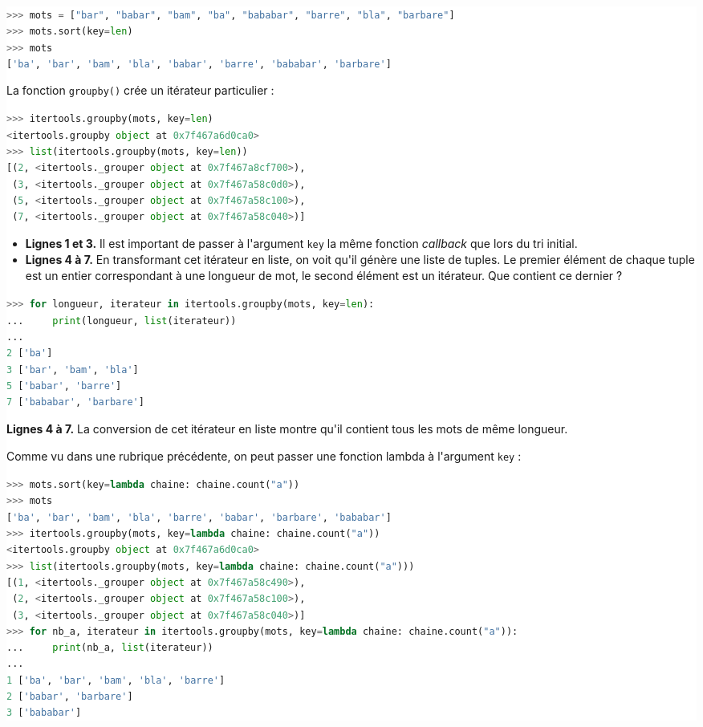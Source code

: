 ```python
>>> mots = ["bar", "babar", "bam", "ba", "bababar", "barre", "bla", "barbare"]
>>> mots.sort(key=len)
>>> mots
['ba', 'bar', 'bam', 'bla', 'babar', 'barre', 'bababar', 'barbare']
```

La fonction `groupby()` crée un itérateur particulier :

```python
>>> itertools.groupby(mots, key=len)
<itertools.groupby object at 0x7f467a6d0ca0>
>>> list(itertools.groupby(mots, key=len))
[(2, <itertools._grouper object at 0x7f467a8cf700>), 
 (3, <itertools._grouper object at 0x7f467a58c0d0>),
 (5, <itertools._grouper object at 0x7f467a58c100>), 
 (7, <itertools._grouper object at 0x7f467a58c040>)]
```

- **Lignes 1 et 3.** Il est important de passer à l'argument `key` la même fonction *callback* que lors du tri initial.
- **Lignes 4 à 7.** En transformant cet itérateur en liste, on voit qu'il génère une liste de tuples. Le premier élément de chaque tuple est un entier correspondant à une longueur de mot, le second élément est un itérateur. Que contient ce dernier ?

```python
>>> for longueur, iterateur in itertools.groupby(mots, key=len):
...     print(longueur, list(iterateur))
...
2 ['ba']
3 ['bar', 'bam', 'bla']
5 ['babar', 'barre']
7 ['bababar', 'barbare']
```

**Lignes 4 à 7.** La conversion de cet itérateur en liste montre qu'il contient tous les mots de même longueur. 

Comme vu dans une rubrique précédente, on peut passer une fonction lambda à l'argument `key` :

```python
>>> mots.sort(key=lambda chaine: chaine.count("a"))
>>> mots
['ba', 'bar', 'bam', 'bla', 'barre', 'babar', 'barbare', 'bababar']
>>> itertools.groupby(mots, key=lambda chaine: chaine.count("a"))
<itertools.groupby object at 0x7f467a6d0ca0>
>>> list(itertools.groupby(mots, key=lambda chaine: chaine.count("a")))
[(1, <itertools._grouper object at 0x7f467a58c490>), 
 (2, <itertools._grouper object at 0x7f467a58c100>), 
 (3, <itertools._grouper object at 0x7f467a58c040>)]
>>> for nb_a, iterateur in itertools.groupby(mots, key=lambda chaine: chaine.count("a")):
...     print(nb_a, list(iterateur))
...
1 ['ba', 'bar', 'bam', 'bla', 'barre']
2 ['babar', 'barbare']
3 ['bababar']
```

